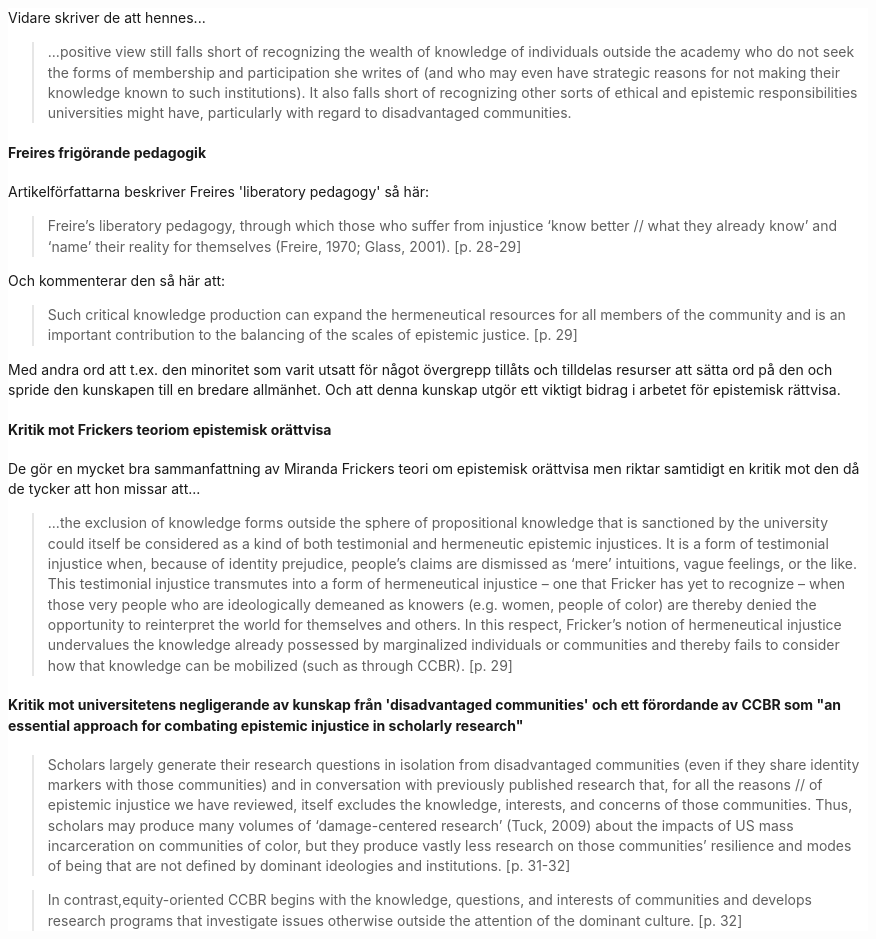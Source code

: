 Vidare skriver de att hennes...

> ...positive view still falls short of recognizing the wealth of knowledge of individuals outside the academy who do not seek the forms of membership and participation she writes of (and who may even have strategic reasons for not making their knowledge known to such institutions). It also falls short of recognizing other sorts of ethical and epistemic responsibilities universities might have, particularly with regard to disadvantaged communities.

#### Freires frigörande pedagogik

Artikelförfattarna beskriver Freires 'liberatory pedagogy' så här:

> Freire’s liberatory pedagogy, through which those who suffer from injustice ‘know better // what they already know’ and ‘name’ their reality for themselves (Freire, 1970; Glass, 2001). [p. 28-29]

Och kommenterar den så här att:

> Such critical knowledge production can expand the hermeneutical resources for all members of the community and is an important contribution to the balancing of the scales of epistemic justice. [p. 29]

Med andra ord att t.ex. den minoritet som varit utsatt för något övergrepp tillåts och tilldelas resurser att sätta ord på den och spride den kunskapen till en bredare allmänhet. Och att denna kunskap utgör ett viktigt bidrag i arbetet för epistemisk rättvisa. 


#### Kritik mot Frickers teoriom epistemisk orättvisa
De gör en mycket bra sammanfattning av Miranda Frickers teori om epistemisk orättvisa men riktar samtidigt en kritik mot den då de tycker att hon missar att...

> ...the exclusion of knowledge forms outside the sphere of propositional knowledge that is sanctioned by the university could itself be considered as a kind of both testimonial and hermeneutic epistemic injustices. It is a form of testimonial injustice when, because of identity prejudice, people’s claims are dismissed as ‘mere’ intuitions, vague feelings, or the like. This testimonial injustice transmutes into a form of hermeneutical injustice – one that Fricker has yet to recognize – when those very people who are ideologically demeaned as knowers (e.g. women, people of color) are thereby denied the opportunity to reinterpret the world for themselves and others. In this respect, Fricker’s notion of hermeneutical injustice undervalues the knowledge already possessed by marginalized individuals or communities and thereby fails to consider how that knowledge can be mobilized (such as through CCBR). [p. 29]

#### Kritik mot universitetens negligerande av kunskap från 'disadvantaged communities' och ett förordande av CCBR som "an essential approach for combating epistemic injustice in scholarly research"

> Scholars largely generate their research questions in isolation from disadvantaged communities (even if they share identity markers with those communities) and in conversation with previously published research that, for all the reasons // of epistemic injustice we have reviewed, itself excludes the knowledge, interests, and concerns of those communities. Thus, scholars may produce many volumes of ‘damage-centered research’ (Tuck, 2009) about the impacts of US mass incarceration on communities of color, but they produce vastly less research on those communities’ resilience and modes of being that are not defined by dominant ideologies and institutions. [p. 31-32]

> In contrast,equity-oriented CCBR begins with the knowledge, questions, and interests of communities and develops research programs that investigate issues otherwise outside the attention of the dominant culture. [p. 32]

